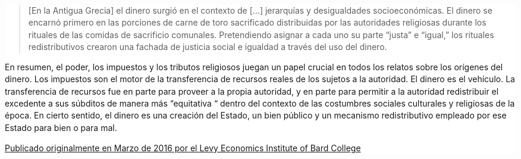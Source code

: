 > [En la Antigua Grecia] el dinero surgió en el contexto de […] jerarquías y desigualdades socioeconómicas. El dinero se encarnó primero en las porciones de carne de toro sacrificado distribuidas por las autoridades religiosas durante los rituales de las comidas de sacrificio comunales. Pretendiendo asignar a cada uno su parte “justa” e “igual,” los rituales redistributivos crearon una fachada de justicia social e igualdad a través del uso del dinero.

En resumen, el poder, los impuestos y los tributos religiosos juegan un papel crucial en todos los relatos sobre los orígenes del dinero. Los impuestos son el motor de la transferencia de recursos reales de los sujetos a la autoridad. El dinero es el vehículo. La transferencia de recursos fue en parte para proveer a la propia autoridad, y en parte para permitir a la autoridad redistribuir el excedente a sus súbditos de manera más “equitativa “ dentro del contexto de las costumbres sociales culturales y religiosas de la época. En cierto sentido, el dinero es una creación del Estado, un bien público y un mecanismo redistributivo empleado por ese Estado para bien o para mal.

[Publicado originalmente en Marzo de 2016 por el Levy Economics Institute of Bard College](http://www.levyinstitute.org/publications/money-power-and-monetary-regimes)

[^1]: El uso del término “dinero” en sí mismo ha sido problemático, ya que significa diferentes cosas para varias personas. Algunos economistas lo usan para referirse a la liquidez, otros lo tratan estrictamente como un objeto, mientras que otros enfatizan su naturaleza abstracta como una unidad de medida. Este documento tiene como objetivo aclarar esta confusión.
[^2]: Ver trabajo sobre la ineficiencia del señoreaje (Freeman 1993).
[^3]: Por “comercio” nos referimos al “intercambio” en sentido convencional, un mecanismo de mercado en el que los precios cumplen una función distributiva. El comercio, de una forma u otra, ha existido desde tiempos muy tempranos, siendo anterior al propio dinero. Lo importante sobre el comercio antiguo es que, dada la información disponible, no hubo ningún intento de establecer relaciones comerciales “iguales” (Henry 2004; Graeber 2011).
[^4]: Henry (2004: 90) añade además, que el dinero no puede existir sin poder y autoridad. Las sociedades basadas en la hospitalidad y el intercambio no le dieron ningún uso; en una sociedad estratificada, la clase dominante se vio obligada a diseñar unidades de cuenta estándar, que midieran no sólo el excedente económico recaudado en forma de impuestos, sino también los regalos reales y las cuotas religiosas que se impusieron a la población dominada.
